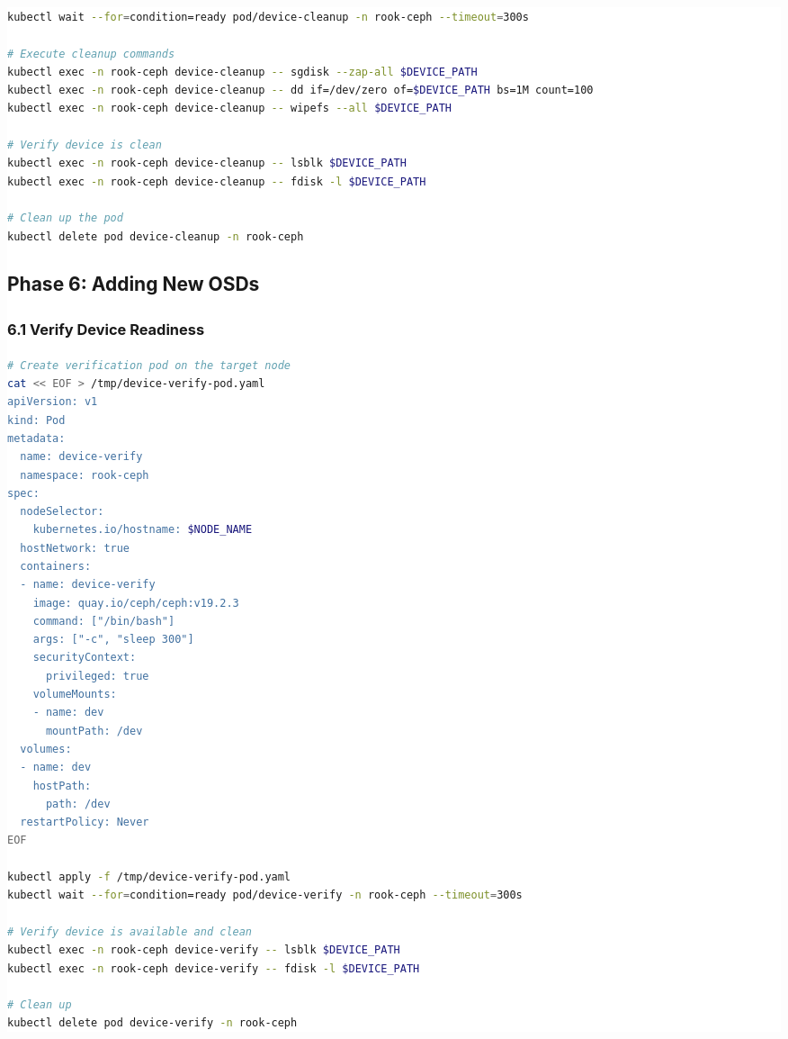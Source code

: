 ```bash
kubectl wait --for=condition=ready pod/device-cleanup -n rook-ceph --timeout=300s

# Execute cleanup commands
kubectl exec -n rook-ceph device-cleanup -- sgdisk --zap-all $DEVICE_PATH
kubectl exec -n rook-ceph device-cleanup -- dd if=/dev/zero of=$DEVICE_PATH bs=1M count=100
kubectl exec -n rook-ceph device-cleanup -- wipefs --all $DEVICE_PATH

# Verify device is clean
kubectl exec -n rook-ceph device-cleanup -- lsblk $DEVICE_PATH
kubectl exec -n rook-ceph device-cleanup -- fdisk -l $DEVICE_PATH

# Clean up the pod
kubectl delete pod device-cleanup -n rook-ceph
```

## Phase 6: Adding New OSDs

### 6.1 Verify Device Readiness
```bash
# Create verification pod on the target node
cat << EOF > /tmp/device-verify-pod.yaml
apiVersion: v1
kind: Pod
metadata:
  name: device-verify
  namespace: rook-ceph
spec:
  nodeSelector:
    kubernetes.io/hostname: $NODE_NAME
  hostNetwork: true
  containers:
  - name: device-verify
    image: quay.io/ceph/ceph:v19.2.3
    command: ["/bin/bash"]
    args: ["-c", "sleep 300"]
    securityContext:
      privileged: true
    volumeMounts:
    - name: dev
      mountPath: /dev
  volumes:
  - name: dev
    hostPath:
      path: /dev
  restartPolicy: Never
EOF

kubectl apply -f /tmp/device-verify-pod.yaml
kubectl wait --for=condition=ready pod/device-verify -n rook-ceph --timeout=300s

# Verify device is available and clean
kubectl exec -n rook-ceph device-verify -- lsblk $DEVICE_PATH
kubectl exec -n rook-ceph device-verify -- fdisk -l $DEVICE_PATH

# Clean up
kubectl delete pod device-verify -n rook-ceph
```
